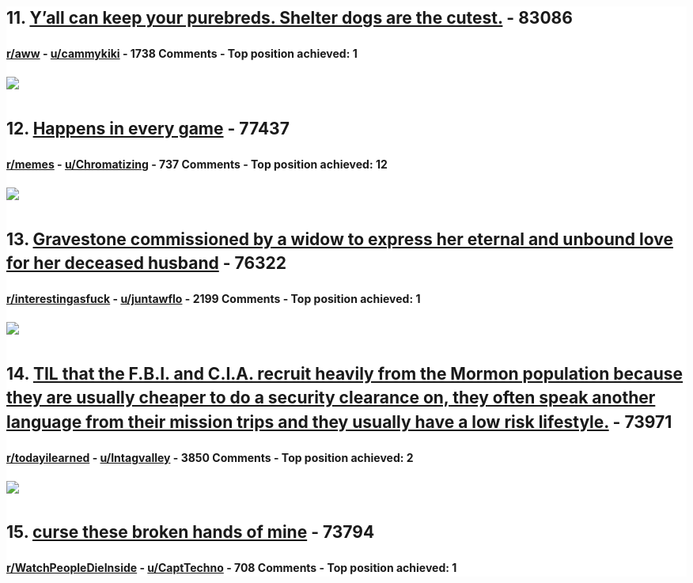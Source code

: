 ## 11. [Y’all can keep your purebreds. Shelter dogs are the cutest.](http://reddit.com/r/aww/comments/lx6hzn/yall_can_keep_your_purebreds_shelter_dogs_are_the/) - 83086
#### [r/aww](http://reddit.com/r/aww) - [u/cammykiki](http://reddit.com/u/cammykiki) - 1738 Comments - Top position achieved: 1

<a href="https://i.redd.it/2wid7glx6wk61.jpg"><img src="https://b.thumbs.redditmedia.com/70sqf14V4H7xwVV7nQKXi6k0kOKdl8I_wdAT603TXlI.jpg"></img></a>

## 12. [Happens in every game](http://reddit.com/r/memes/comments/lwsdb1/happens_in_every_game/) - 77437
#### [r/memes](http://reddit.com/r/memes) - [u/Chromatizing](http://reddit.com/u/Chromatizing) - 737 Comments - Top position achieved: 12

<a href="https://i.redd.it/16q40yq70tk61.jpg"><img src="https://a.thumbs.redditmedia.com/cxQoDY9osB669XmC_lUgPwmn9sx-i_s1i4OfNDUrK44.jpg"></img></a>

## 13. [Gravestone commissioned by a widow to express her eternal and unbound love for her deceased husband](http://reddit.com/r/interestingasfuck/comments/lwl1hu/gravestone_commissioned_by_a_widow_to_express_her/) - 76322
#### [r/interestingasfuck](http://reddit.com/r/interestingasfuck) - [u/juntawflo](http://reddit.com/u/juntawflo) - 2199 Comments - Top position achieved: 1

<a href="https://i.redd.it/uljrzeqbpqk61.jpg"><img src="https://a.thumbs.redditmedia.com/IYneg_6DDBIitFgM1DMx1pE6mUrj24ye95Z5PupzAL0.jpg"></img></a>

## 14. [TIL that the F.B.I. and C.I.A. recruit heavily from the Mormon population because they are usually cheaper to do a security clearance on, they often speak another language from their mission trips and they usually have a low risk lifestyle.](http://reddit.com/r/todayilearned/comments/lx3plx/til_that_the_fbi_and_cia_recruit_heavily_from_the/) - 73971
#### [r/todayilearned](http://reddit.com/r/todayilearned) - [u/Intagvalley](http://reddit.com/u/Intagvalley) - 3850 Comments - Top position achieved: 2

<a href="https://www.atlasobscura.com/articles/why-mormons-make-great-fbi-recruits"><img src="https://b.thumbs.redditmedia.com/eWFxXlqCbH5khFvooTUihp2GmwW3qowWyw6TTouQs4Y.jpg"></img></a>

## 15. [curse these broken hands of mine](http://reddit.com/r/WatchPeopleDieInside/comments/lx3s69/curse_these_broken_hands_of_mine/) - 73794
#### [r/WatchPeopleDieInside](http://reddit.com/r/WatchPeopleDieInside) - [u/CaptTechno](http://reddit.com/u/CaptTechno) - 708 Comments - Top position achieved: 1
